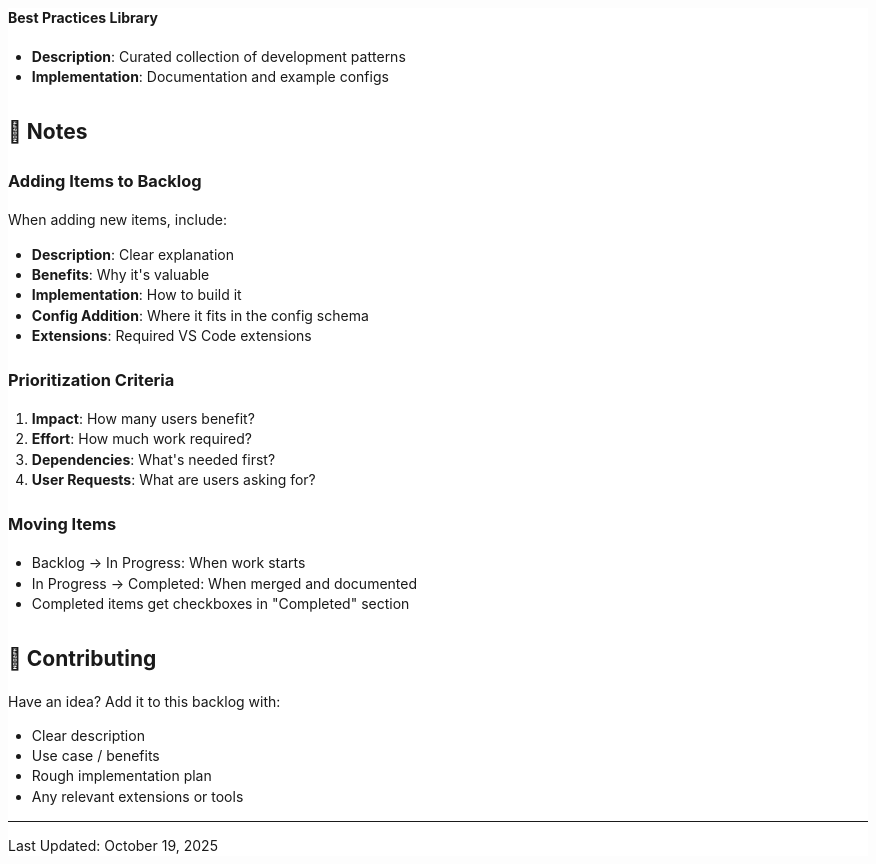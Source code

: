 #### Best Practices Library
- **Description**: Curated collection of development patterns
- **Implementation**: Documentation and example configs

## 📝 Notes

### Adding Items to Backlog
When adding new items, include:
- **Description**: Clear explanation
- **Benefits**: Why it's valuable
- **Implementation**: How to build it
- **Config Addition**: Where it fits in the config schema
- **Extensions**: Required VS Code extensions

### Prioritization Criteria
1. **Impact**: How many users benefit?
2. **Effort**: How much work required?
3. **Dependencies**: What's needed first?
4. **User Requests**: What are users asking for?

### Moving Items
- Backlog → In Progress: When work starts
- In Progress → Completed: When merged and documented
- Completed items get checkboxes in "Completed" section

## 🤝 Contributing

Have an idea? Add it to this backlog with:
- Clear description
- Use case / benefits
- Rough implementation plan
- Any relevant extensions or tools

---

Last Updated: October 19, 2025